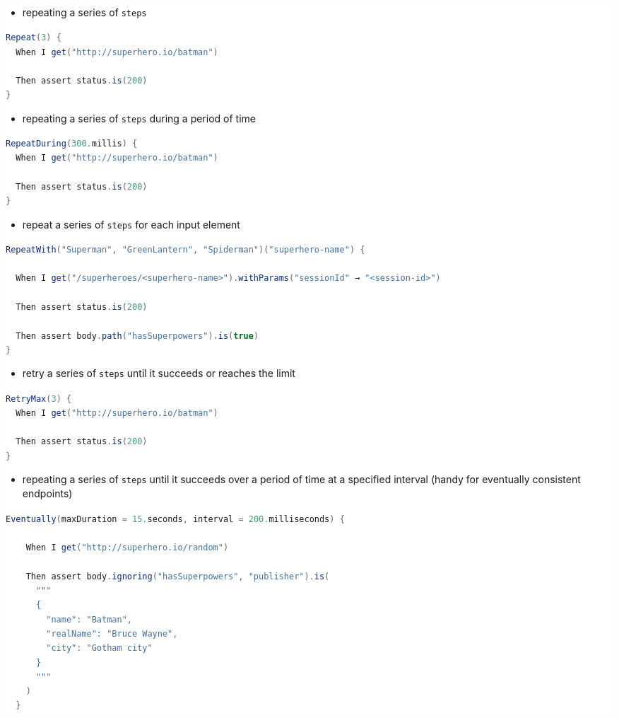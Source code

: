 - repeating a series of ```steps```

```scala
Repeat(3) {
  When I get("http://superhero.io/batman")

  Then assert status.is(200)
}
```

- repeating a series of ```steps``` during a period of time

```scala
RepeatDuring(300.millis) {
  When I get("http://superhero.io/batman")

  Then assert status.is(200)
}
```

- repeat a series of ```steps``` for each input element

```scala
RepeatWith("Superman", "GreenLantern", "Spiderman")("superhero-name") {

  When I get("/superheroes/<superhero-name>").withParams("sessionId" → "<session-id>")

  Then assert status.is(200)

  Then assert body.path("hasSuperpowers").is(true)
}
```

- retry a series of ```steps``` until it succeeds or reaches the limit

```scala
RetryMax(3) {
  When I get("http://superhero.io/batman")

  Then assert status.is(200)
}
```


- repeating a series of ```steps``` until it succeeds over a period of time at a specified interval (handy for eventually consistent endpoints)

```scala
Eventually(maxDuration = 15.seconds, interval = 200.milliseconds) {

    When I get("http://superhero.io/random")

    Then assert body.ignoring("hasSuperpowers", "publisher").is(
      """
      {
        "name": "Batman",
        "realName": "Bruce Wayne",
        "city": "Gotham city"
      }
      """
    )
  }
```
